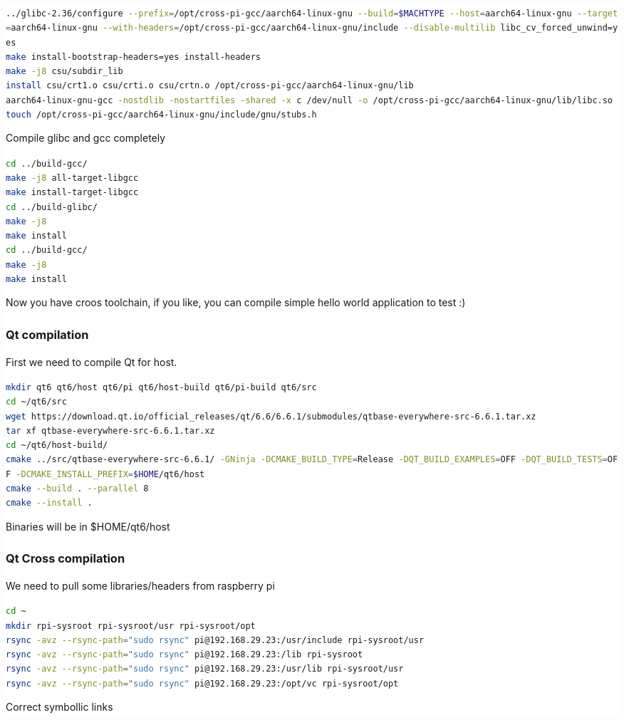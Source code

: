 ```bash
../glibc-2.36/configure --prefix=/opt/cross-pi-gcc/aarch64-linux-gnu --build=$MACHTYPE --host=aarch64-linux-gnu --target=aarch64-linux-gnu --with-headers=/opt/cross-pi-gcc/aarch64-linux-gnu/include --disable-multilib libc_cv_forced_unwind=yes
make install-bootstrap-headers=yes install-headers
make -j8 csu/subdir_lib
install csu/crt1.o csu/crti.o csu/crtn.o /opt/cross-pi-gcc/aarch64-linux-gnu/lib
aarch64-linux-gnu-gcc -nostdlib -nostartfiles -shared -x c /dev/null -o /opt/cross-pi-gcc/aarch64-linux-gnu/lib/libc.so
touch /opt/cross-pi-gcc/aarch64-linux-gnu/include/gnu/stubs.h
```
Compile glibc and gcc completely

```bash
cd ../build-gcc/
make -j8 all-target-libgcc
make install-target-libgcc
cd ../build-glibc/
make -j8
make install
cd ../build-gcc/
make -j8
make install
```
Now you have croos toolchain, if you like, you can compile simple hello world application to test :)

### Qt compilation
First we need to compile Qt for host. 

```bash
mkdir qt6 qt6/host qt6/pi qt6/host-build qt6/pi-build qt6/src
cd ~/qt6/src
wget https://download.qt.io/official_releases/qt/6.6/6.6.1/submodules/qtbase-everywhere-src-6.6.1.tar.xz
tar xf qtbase-everywhere-src-6.6.1.tar.xz 
cd ~/qt6/host-build/
cmake ../src/qtbase-everywhere-src-6.6.1/ -GNinja -DCMAKE_BUILD_TYPE=Release -DQT_BUILD_EXAMPLES=OFF -DQT_BUILD_TESTS=OFF -DCMAKE_INSTALL_PREFIX=$HOME/qt6/host
cmake --build . --parallel 8
cmake --install .
```
Binaries will be in $HOME/qt6/host
### Qt Cross compilation

We need to pull some libraries/headers from raspberry pi

```bash
cd ~
mkdir rpi-sysroot rpi-sysroot/usr rpi-sysroot/opt
rsync -avz --rsync-path="sudo rsync" pi@192.168.29.23:/usr/include rpi-sysroot/usr
rsync -avz --rsync-path="sudo rsync" pi@192.168.29.23:/lib rpi-sysroot
rsync -avz --rsync-path="sudo rsync" pi@192.168.29.23:/usr/lib rpi-sysroot/usr 
rsync -avz --rsync-path="sudo rsync" pi@192.168.29.23:/opt/vc rpi-sysroot/opt
```
Correct symbollic links
